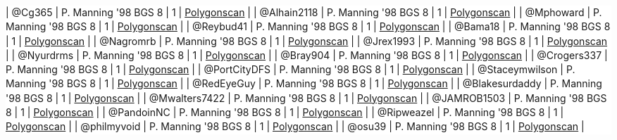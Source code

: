| @Cg365 | P. Manning '98 BGS 8 | 1 | [Polygonscan](https://polygonscan.com/tx/0x91cec1e260db3a61f3621c8a390e4c81ed08037e3582e3c9f32c12c9837db58f) |
| @Alhain2118 | P. Manning '98 BGS 8 | 1 | [Polygonscan](https://polygonscan.com/tx/0xd40f4d62b30a3348d637a3638af7d0dd87b4b22260a58958b9bf42de7237308e) |
| @Mphoward | P. Manning '98 BGS 8 | 1 | [Polygonscan](https://polygonscan.com/tx/0x4a9462fcc8455c4d3b15db94c34987d9e7df6eecd0bc9c47c16cd66baf7d5662) |
| @Reybud41 | P. Manning '98 BGS 8 | 1 | [Polygonscan](https://polygonscan.com/tx/0x53cd31ccd9fd4ce01fbc7874d5a67f0a3dd9dea7ea21f77b00fba25922054cc1) |
| @Bama18 | P. Manning '98 BGS 8 | 1 | [Polygonscan](https://polygonscan.com/tx/0x01d9910232fbee9083f9cf28f726713ab05bf6bdc5980014d5d2ac5026b1cbbf) |
| @Nagromrb | P. Manning '98 BGS 8 | 1 | [Polygonscan](https://polygonscan.com/tx/0x4e8a518c4f3403fdd18f74721d265f424d79b271717a297b0bc200500a92aa83) |
| @Jrex1993 | P. Manning '98 BGS 8 | 1 | [Polygonscan](https://polygonscan.com/tx/0x76a48e8d11a0d018bd244777f1fc6f44f83d7b96dce6093a8447face85f33d68) |
| @Nyurdrms | P. Manning '98 BGS 8 | 1 | [Polygonscan](https://polygonscan.com/tx/0xda8a976b4c9aaa7617b991ec15479e39cbd74d8a5096b8f68c514d3d9d84902f) |
| @Bray904 | P. Manning '98 BGS 8 | 1 | [Polygonscan](https://polygonscan.com/tx/0xe7a6520990a4306bde383174aee3d2e2bae87d08d78dc71b2b6c836473d6147f) |
| @Crogers337 | P. Manning '98 BGS 8 | 1 | [Polygonscan](https://polygonscan.com/tx/0xe66c11765fa49d51408cd4d8381e6dc7995fe98d0620a53770963cb080408bfb) |
| @PortCityDFS | P. Manning '98 BGS 8 | 1 | [Polygonscan](https://polygonscan.com/tx/0x40f7f97068b72156ab0b6c8313225b1ce4f82dc3672196d674d794d5286a9c8c) |
| @Staceymwilson | P. Manning '98 BGS 8 | 1 | [Polygonscan](https://polygonscan.com/tx/0x8a6ef22fcf5f75ce69226258937aed4bb0c072facc8aa36cc6716e794432738b) |
| @RedEyeGuy | P. Manning '98 BGS 8 | 1 | [Polygonscan](https://polygonscan.com/tx/0xe4bc3762e7f957ec4bbf3a2b2fbb560dc896f16c48e789a45352e6c9b3cb013e) |
| @Blakesurdaddy | P. Manning '98 BGS 8 | 1 | [Polygonscan](https://polygonscan.com/tx/0x2bdfb49444eb01f5fdb378b2097c60c182fb0c1c1e990057ed3675fc8f749857) |
| @Mwalters7422 | P. Manning '98 BGS 8 | 1 | [Polygonscan](https://polygonscan.com/tx/0x4ab349c8acb102d369bbe65ad2335f5ff909454215b6f90b355aed33cdd50038) |
| @JAMROB1503 | P. Manning '98 BGS 8 | 1 | [Polygonscan](https://polygonscan.com/tx/0xaef7fcb360d3e1b46c9aae76daa2dd26d7ccd838be83802d3f0c9da58e02b925) |
| @PandoinNC | P. Manning '98 BGS 8 | 1 | [Polygonscan](https://polygonscan.com/tx/0xcfbd196e210dd24e00f19cbfa6efda1e1528b3b7916a3a08859b3c653fd2dc3c) |
| @Ripweazel | P. Manning '98 BGS 8 | 1 | [Polygonscan](https://polygonscan.com/tx/0xe3c32007bae30478e92c3d432e2ee09075917c108c05e51a4b257423432c3a1f) |
| @philmyvoid | P. Manning '98 BGS 8 | 1 | [Polygonscan](https://polygonscan.com/tx/0x44ce97ada3159cd6e904e550fd55aebcc7efb02b5b967ff20bd9a948f1d6409b) |
| @osu39 | P. Manning '98 BGS 8 | 1 | [Polygonscan](https://polygonscan.com/tx/0xd41b48d1f16e667da910625fb202f089941a51e3b03f42aa932b7f930453451b) |
